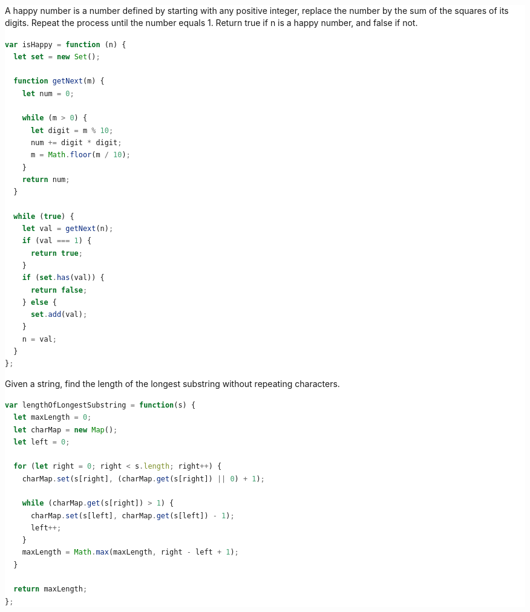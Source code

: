 A happy number is a number defined by starting with any positive integer, replace the number by the sum of the squares of its digits. Repeat the process until the number equals 1. Return true if n is a happy number, and false if not.

```js
var isHappy = function (n) {
  let set = new Set();

  function getNext(m) {
    let num = 0;

    while (m > 0) {
      let digit = m % 10;
      num += digit * digit;
      m = Math.floor(m / 10);
    }
    return num;
  }

  while (true) {
    let val = getNext(n);
    if (val === 1) {
      return true;
    }
    if (set.has(val)) {
      return false;
    } else {
      set.add(val);
    }
    n = val;
  }
};
```

Given a string, find the length of the longest substring without repeating characters.

```js
var lengthOfLongestSubstring = function(s) {
  let maxLength = 0;
  let charMap = new Map();
  let left = 0;

  for (let right = 0; right < s.length; right++) {
    charMap.set(s[right], (charMap.get(s[right]) || 0) + 1);
      
    while (charMap.get(s[right]) > 1) {
      charMap.set(s[left], charMap.get(s[left]) - 1);
      left++;
    }
    maxLength = Math.max(maxLength, right - left + 1);
  }
  
  return maxLength;
};
```
